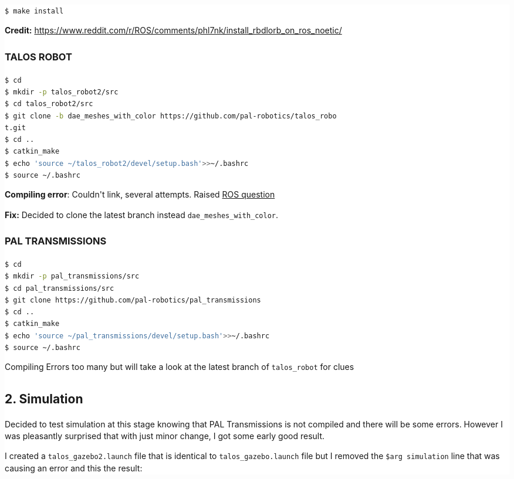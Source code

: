 ```bash
$ make install
```
**Credit:** https://www.reddit.com/r/ROS/comments/phl7nk/install_rbdlorb_on_ros_noetic/

### TALOS ROBOT
```bash
$ cd
$ mkdir -p talos_robot2/src
$ cd talos_robot2/src
$ git clone -b dae_meshes_with_color https://github.com/pal-robotics/talos_robo
t.git
$ cd ..
$ catkin_make
$ echo 'source ~/talos_robot2/devel/setup.bash'>>~/.bashrc
$ source ~/.bashrc

```
**Compiling error**: Couldn't link, several attempts. Raised [ROS question](https://answers.ros.org/question/387398/how-to-add-so-file-to-catkin-workspace/ )

**Fix:** Decided to clone the latest branch instead `dae_meshes_with_color`.

### PAL TRANSMISSIONS
```bash
$ cd
$ mkdir -p pal_transmissions/src
$ cd pal_transmissions/src
$ git clone https://github.com/pal-robotics/pal_transmissions
$ cd ..
$ catkin_make
$ echo 'source ~/pal_transmissions/devel/setup.bash'>>~/.bashrc
$ source ~/.bashrc
```
Compiling Errors too many but will take a look at the latest branch of `talos_robot` for clues

## 2. Simulation

Decided to test simulation at this stage knowing that PAL Transmissions is not compiled and there will be some errors. However I was pleasantly surprised that with just minor change, I got some early good result.

I created a `talos_gazebo2.launch` file that is identical to `talos_gazebo.launch` file but I removed the `$arg simulation` line that was causing an error and this the result:
